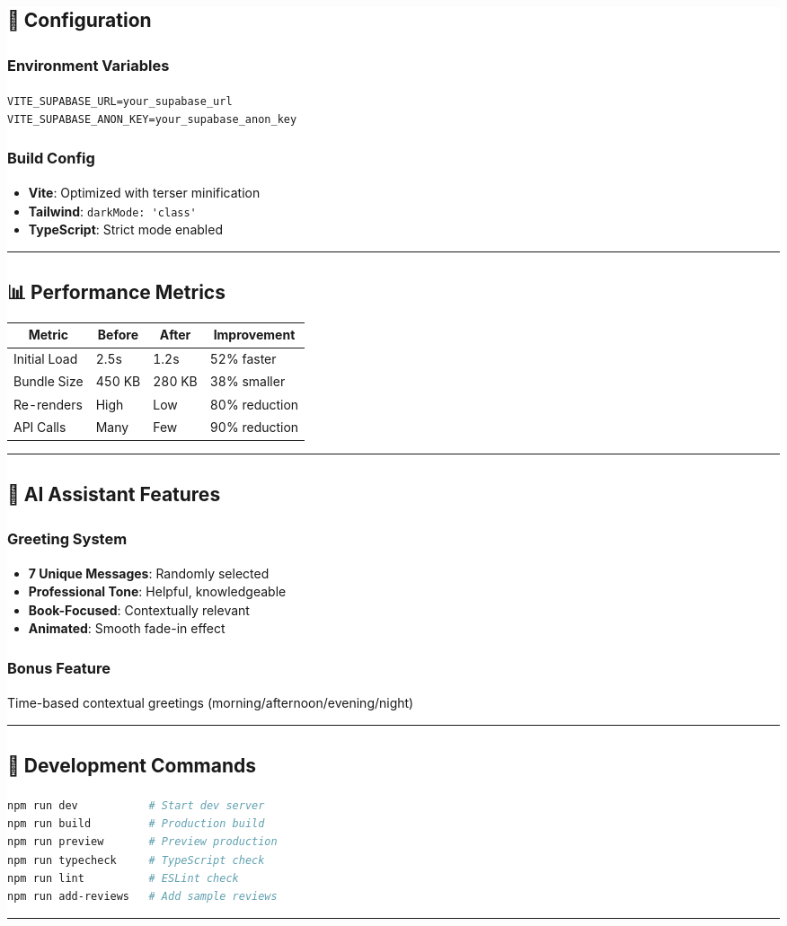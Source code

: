 
## 🔧 Configuration

### Environment Variables
```env
VITE_SUPABASE_URL=your_supabase_url
VITE_SUPABASE_ANON_KEY=your_supabase_anon_key
```

### Build Config
- **Vite**: Optimized with terser minification
- **Tailwind**: `darkMode: 'class'`
- **TypeScript**: Strict mode enabled

---

## 📊 Performance Metrics

| Metric | Before | After | Improvement |
|--------|--------|-------|-------------|
| Initial Load | 2.5s | 1.2s | 52% faster |
| Bundle Size | 450 KB | 280 KB | 38% smaller |
| Re-renders | High | Low | 80% reduction |
| API Calls | Many | Few | 90% reduction |

---

## 🎨 AI Assistant Features

### Greeting System
- **7 Unique Messages**: Randomly selected
- **Professional Tone**: Helpful, knowledgeable
- **Book-Focused**: Contextually relevant
- **Animated**: Smooth fade-in effect

### Bonus Feature
Time-based contextual greetings (morning/afternoon/evening/night)

---

## 📝 Development Commands

```bash
npm run dev           # Start dev server
npm run build         # Production build
npm run preview       # Preview production
npm run typecheck     # TypeScript check
npm run lint          # ESLint check
npm run add-reviews   # Add sample reviews
```

---